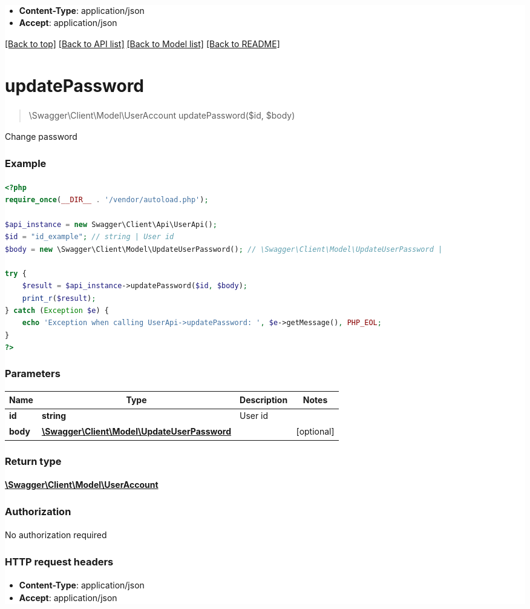  - **Content-Type**: application/json
 - **Accept**: application/json

[[Back to top]](#) [[Back to API list]](../../README.md#documentation-for-api-endpoints) [[Back to Model list]](../../README.md#documentation-for-models) [[Back to README]](../../README.md)

# **updatePassword**
> \Swagger\Client\Model\UserAccount updatePassword($id, $body)

Change password



### Example
```php
<?php
require_once(__DIR__ . '/vendor/autoload.php');

$api_instance = new Swagger\Client\Api\UserApi();
$id = "id_example"; // string | User id
$body = new \Swagger\Client\Model\UpdateUserPassword(); // \Swagger\Client\Model\UpdateUserPassword | 

try {
    $result = $api_instance->updatePassword($id, $body);
    print_r($result);
} catch (Exception $e) {
    echo 'Exception when calling UserApi->updatePassword: ', $e->getMessage(), PHP_EOL;
}
?>
```

### Parameters

Name | Type | Description  | Notes
------------- | ------------- | ------------- | -------------
 **id** | **string**| User id |
 **body** | [**\Swagger\Client\Model\UpdateUserPassword**](../Model/\Swagger\Client\Model\UpdateUserPassword.md)|  | [optional]

### Return type

[**\Swagger\Client\Model\UserAccount**](../Model/UserAccount.md)

### Authorization

No authorization required

### HTTP request headers

 - **Content-Type**: application/json
 - **Accept**: application/json
